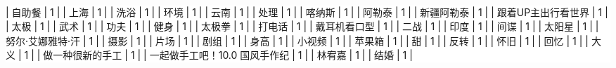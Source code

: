 | 自助餐 | 1 |
| 上海 | 1 |
| 洗浴 | 1 |
| 环境 | 1 |
| 云南 | 1 |
| 处理 | 1 |
| 喀纳斯 | 1 |
| 阿勒泰 | 1 |
| 新疆阿勒泰 | 1 |
| 跟着UP主出行看世界 | 1 |
| 太极 | 1 |
| 武术 | 1 |
| 功夫 | 1 |
| 健身 | 1 |
| 太极拳 | 1 |
| 打电话 | 1 |
| 戴耳机看口型 | 1 |
| 二战 | 1 |
| 印度 | 1 |
| 间谍 | 1 |
| 太阳星 | 1 |
| 努尔·艾娜雅特·汗 | 1 |
| 摄影 | 1 |
| 片场 | 1 |
| 剧组 | 1 |
| 身高 | 1 |
| 小视频 | 1 |
| 苹果箱 | 1 |
| 甜 | 1 |
| 反转 | 1 |
| 怀旧 | 1 |
| 回忆 | 1 |
| 大义 | 1 |
| 做一种很新的手工 | 1 |
| 一起做手工吧！10.0 国风手作纪 | 1 |
| 林宥嘉 | 1 |
| 结婚 | 1 |